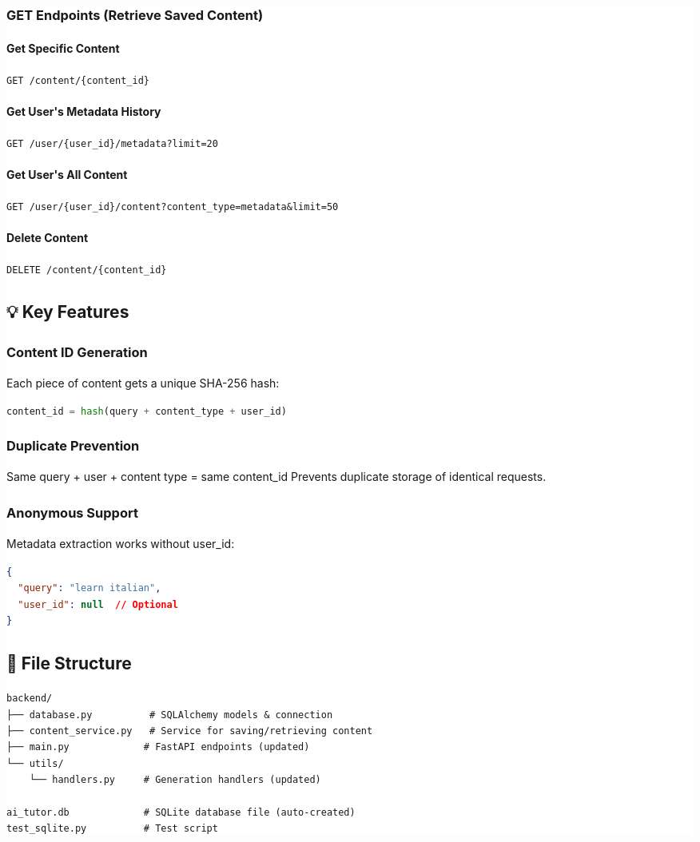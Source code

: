 ### GET Endpoints (Retrieve Saved Content)

#### Get Specific Content
```http
GET /content/{content_id}
```

#### Get User's Metadata History
```http
GET /user/{user_id}/metadata?limit=20
```

#### Get User's All Content
```http
GET /user/{user_id}/content?content_type=metadata&limit=50
```

#### Delete Content
```http
DELETE /content/{content_id}
```

## 💡 Key Features

### Content ID Generation
Each piece of content gets a unique SHA-256 hash:
```python
content_id = hash(query + content_type + user_id)
```

### Duplicate Prevention
Same query + user + content type = same content_id
Prevents duplicate storage of identical requests.

### Anonymous Support
Metadata extraction works without user_id:
```json
{
  "query": "learn italian",
  "user_id": null  // Optional
}
```

## 📁 File Structure

```
backend/
├── database.py          # SQLAlchemy models & connection
├── content_service.py   # Service for saving/retrieving content
├── main.py             # FastAPI endpoints (updated)
└── utils/
    └── handlers.py     # Generation handlers (updated)

ai_tutor.db             # SQLite database file (auto-created)
test_sqlite.py          # Test script
```
